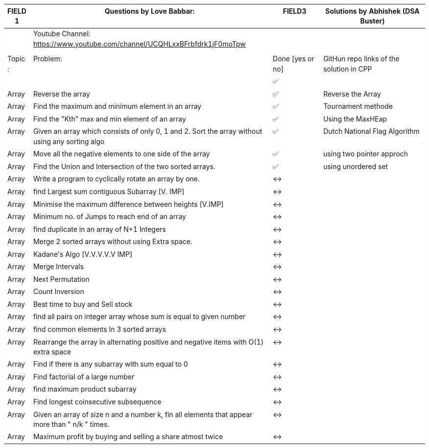 |FIELD1             |Questions by Love Babbar:                                                                           |FIELD3           |Solutions by Abhishek (DSA Buster)        |
|-------------------|----------------------------------------------------------------------------------------------------|-----------------|------------------------------------------|
|                   |Youtube Channel: https://www.youtube.com/channel/UCQHLxxBFrbfdrk1jF0moTpw                           |                 |                                          |
|                   |                                                                                                    |                 |                                          |
|Topic:             |Problem:                                                                                            |Done [yes or no] |GitHun repo links  of the solution  in CPP|
|                   |                                                                                                    |✅                |                                          |
|Array              |Reverse the array                                                                                   |✅                |Reverse the Array                         |
|Array              |Find the maximum and minimum element in an array                                                    |✅                |Tournament methode                        |
|Array              |Find the "Kth" max and min element of an array                                                      |✅                |Using the MaxHEap                         |
|Array              |Given an array which consists of only 0, 1 and 2. Sort the array without using any sorting algo     |✅                |Dutch National Flag Algorithm             |
|Array              |Move all the negative elements to one side of the array                                             |✅                |using two pointer approch                 |
|Array              |Find the Union and Intersection of the two sorted arrays.                                           |✅                |using unordered set                       |
|Array              |Write a program to cyclically rotate an array by one.                                               |<->              |                                          |
|Array              |find Largest sum contiguous Subarray [V. IMP]                                                       |<->              |                                          |
|Array              |Minimise the maximum difference between heights [V.IMP]                                             |<->              |                                          |
|Array              |Minimum no. of Jumps to reach end of an array                                                       |<->              |                                          |
|Array              |find duplicate in an array of N+1 Integers                                                          |<->              |                                          |
|Array              |Merge 2 sorted arrays without using Extra space.                                                    |<->              |                                          |
|Array              |Kadane's Algo [V.V.V.V.V IMP]                                                                       |<->              |                                          |
|Array              |Merge Intervals                                                                                     |<->              |                                          |
|Array              |Next Permutation                                                                                    |<->              |                                          |
|Array              |Count Inversion                                                                                     |<->              |                                          |
|Array              |Best time to buy and Sell stock                                                                     |<->              |                                          |
|Array              |find all pairs on integer array whose sum is equal to given number                                  |<->              |                                          |
|Array              |find common elements In 3 sorted arrays                                                             |<->              |                                          |
|Array              |Rearrange the array in alternating positive and negative items with O(1) extra space                |<->              |                                          |
|Array              |Find if there is any subarray with sum equal to 0                                                   |<->              |                                          |
|Array              |Find factorial of a large number                                                                    |<->              |                                          |
|Array              |find maximum product subarray                                                                       |<->              |                                          |
|Array              |Find longest coinsecutive subsequence                                                               |<->              |                                          |
|Array              |Given an array of size n and a number k, fin all elements that appear more than " n/k " times.      |<->              |                                          |
|Array              |Maximum profit by buying and selling a share atmost twice                                           |<->              |                                          |